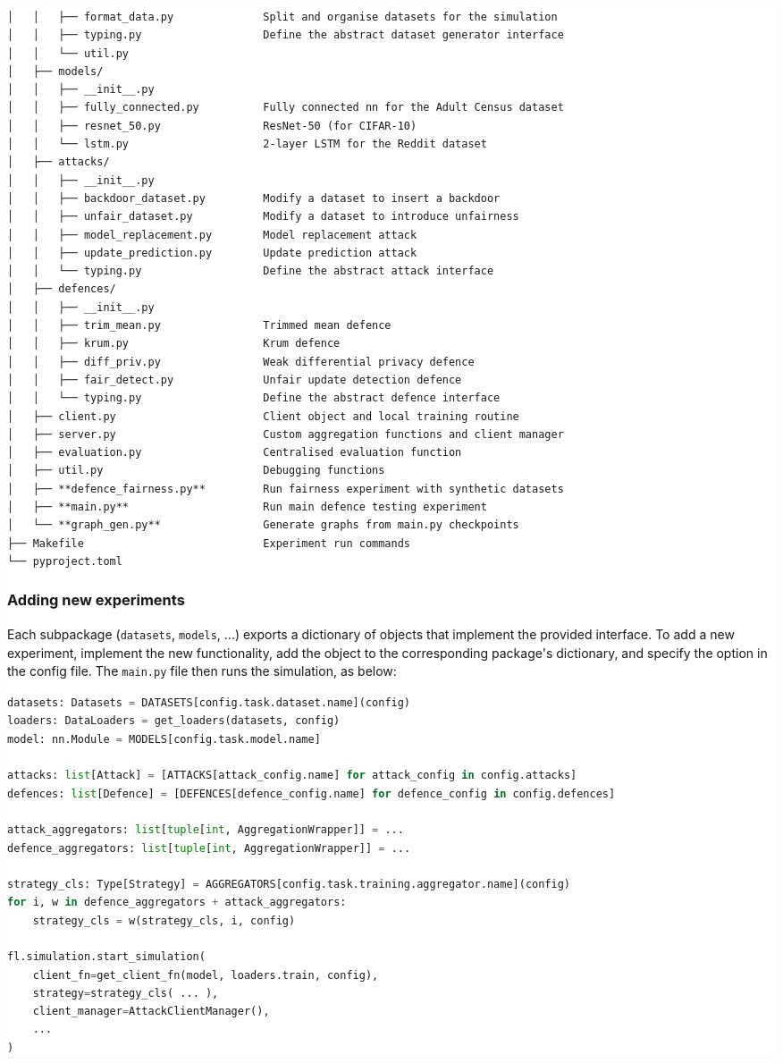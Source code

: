 ```
│   │   ├── format_data.py              Split and organise datasets for the simulation
│   │   ├── typing.py                   Define the abstract dataset generator interface
│   │   └── util.py
│   ├── models/
│   │   ├── __init__.py
│   │   ├── fully_connected.py          Fully connected nn for the Adult Census dataset
│   │   ├── resnet_50.py                ResNet-50 (for CIFAR-10)
│   │   └── lstm.py                     2-layer LSTM for the Reddit dataset
│   ├── attacks/
│   │   ├── __init__.py
│   │   ├── backdoor_dataset.py         Modify a dataset to insert a backdoor
│   │   ├── unfair_dataset.py           Modify a dataset to introduce unfairness
│   │   ├── model_replacement.py        Model replacement attack
│   │   ├── update_prediction.py        Update prediction attack
│   │   └── typing.py                   Define the abstract attack interface
│   ├── defences/
│   │   ├── __init__.py
│   │   ├── trim_mean.py                Trimmed mean defence
│   │   ├── krum.py                     Krum defence
│   │   ├── diff_priv.py                Weak differential privacy defence
│   │   ├── fair_detect.py              Unfair update detection defence
│   │   └── typing.py                   Define the abstract defence interface
│   ├── client.py                       Client object and local training routine
│   ├── server.py                       Custom aggregation functions and client manager
│   ├── evaluation.py                   Centralised evaluation function
│   ├── util.py                         Debugging functions
│   ├── **defence_fairness.py**         Run fairness experiment with synthetic datasets
│   ├── **main.py**                     Run main defence testing experiment
│   └── **graph_gen.py**                Generate graphs from main.py checkpoints
├── Makefile                            Experiment run commands
└── pyproject.toml
```

### Adding new experiments

Each subpackage (`datasets`, `models`, ...) exports a dictionary of objects that implement the provided interface. To add a new experiment, implement the new functionality, add the object to the corresponding package's dictionary, and specify the option in the config file. The `main.py` file then runs the simulation, as below:

```python
datasets: Datasets = DATASETS[config.task.dataset.name](config)
loaders: DataLoaders = get_loaders(datasets, config)
model: nn.Module = MODELS[config.task.model.name]

attacks: list[Attack] = [ATTACKS[attack_config.name] for attack_config in config.attacks]
defences: list[Defence] = [DEFENCES[defence_config.name] for defence_config in config.defences]

attack_aggregators: list[tuple[int, AggregationWrapper]] = ...
defence_aggregators: list[tuple[int, AggregationWrapper]] = ...

strategy_cls: Type[Strategy] = AGGREGATORS[config.task.training.aggregator.name](config)
for i, w in defence_aggregators + attack_aggregators:
    strategy_cls = w(strategy_cls, i, config)

fl.simulation.start_simulation(
    client_fn=get_client_fn(model, loaders.train, config),
    strategy=strategy_cls( ... ),
    client_manager=AttackClientManager(),
    ...
)
```
